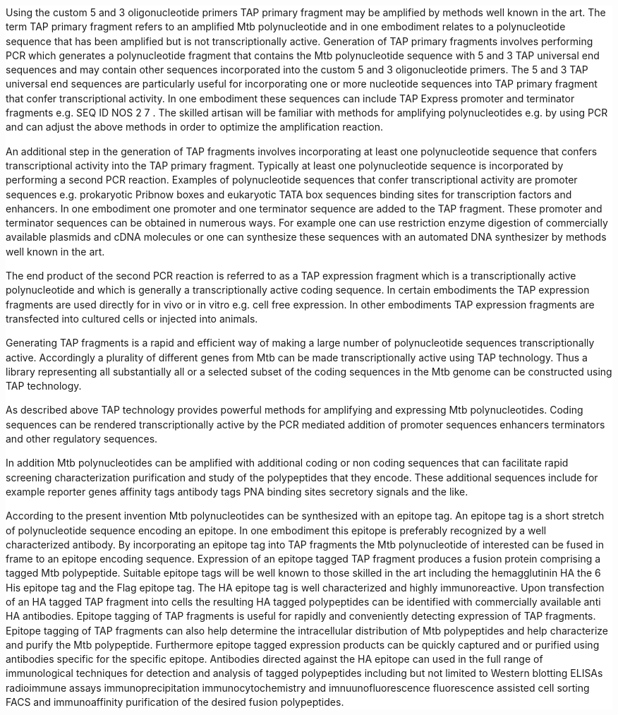 Using the custom 5 and 3 oligonucleotide primers TAP primary fragment may be amplified by methods well known in the art. The term TAP primary fragment refers to an amplified Mtb polynucleotide and in one embodiment relates to a polynucleotide sequence that has been amplified but is not transcriptionally active. Generation of TAP primary fragments involves performing PCR which generates a polynucleotide fragment that contains the Mtb polynucleotide sequence with 5 and 3 TAP universal end sequences and may contain other sequences incorporated into the custom 5 and 3 oligonucleotide primers. The 5 and 3 TAP universal end sequences are particularly useful for incorporating one or more nucleotide sequences into TAP primary fragment that confer transcriptional activity. In one embodiment these sequences can include TAP Express promoter and terminator fragments e.g. SEQ ID NOS 2 7 . The skilled artisan will be familiar with methods for amplifying polynucleotides e.g. by using PCR and can adjust the above methods in order to optimize the amplification reaction.

An additional step in the generation of TAP fragments involves incorporating at least one polynucleotide sequence that confers transcriptional activity into the TAP primary fragment. Typically at least one polynucleotide sequence is incorporated by performing a second PCR reaction. Examples of polynucleotide sequences that confer transcriptional activity are promoter sequences e.g. prokaryotic Pribnow boxes and eukaryotic TATA box sequences binding sites for transcription factors and enhancers. In one embodiment one promoter and one terminator sequence are added to the TAP fragment. These promoter and terminator sequences can be obtained in numerous ways. For example one can use restriction enzyme digestion of commercially available plasmids and cDNA molecules or one can synthesize these sequences with an automated DNA synthesizer by methods well known in the art.

The end product of the second PCR reaction is referred to as a TAP expression fragment which is a transcriptionally active polynucleotide and which is generally a transcriptionally active coding sequence. In certain embodiments the TAP expression fragments are used directly for in vivo or in vitro e.g. cell free expression. In other embodiments TAP expression fragments are transfected into cultured cells or injected into animals.

Generating TAP fragments is a rapid and efficient way of making a large number of polynucleotide sequences transcriptionally active. Accordingly a plurality of different genes from Mtb can be made transcriptionally active using TAP technology. Thus a library representing all substantially all or a selected subset of the coding sequences in the Mtb genome can be constructed using TAP technology.

As described above TAP technology provides powerful methods for amplifying and expressing Mtb polynucleotides. Coding sequences can be rendered transcriptionally active by the PCR mediated addition of promoter sequences enhancers terminators and other regulatory sequences.

In addition Mtb polynucleotides can be amplified with additional coding or non coding sequences that can facilitate rapid screening characterization purification and study of the polypeptides that they encode. These additional sequences include for example reporter genes affinity tags antibody tags PNA binding sites secretory signals and the like.

According to the present invention Mtb polynucleotides can be synthesized with an epitope tag. An epitope tag is a short stretch of polynucleotide sequence encoding an epitope. In one embodiment this epitope is preferably recognized by a well characterized antibody. By incorporating an epitope tag into TAP fragments the Mtb polynucleotide of interested can be fused in frame to an epitope encoding sequence. Expression of an epitope tagged TAP fragment produces a fusion protein comprising a tagged Mtb polypeptide. Suitable epitope tags will be well known to those skilled in the art including the hemagglutinin HA the 6 His epitope tag and the Flag epitope tag. The HA epitope tag is well characterized and highly immunoreactive. Upon transfection of an HA tagged TAP fragment into cells the resulting HA tagged polypeptides can be identified with commercially available anti HA antibodies. Epitope tagging of TAP fragments is useful for rapidly and conveniently detecting expression of TAP fragments. Epitope tagging of TAP fragments can also help determine the intracellular distribution of Mtb polypeptides and help characterize and purify the Mtb polypeptide. Furthermore epitope tagged expression products can be quickly captured and or purified using antibodies specific for the specific epitope. Antibodies directed against the HA epitope can used in the full range of immunological techniques for detection and analysis of tagged polypeptides including but not limited to Western blotting ELISAs radioimmune assays immunoprecipitation immunocytochemistry and imnuunofluorescence fluorescence assisted cell sorting FACS and immunoaffinity purification of the desired fusion polypeptides.
